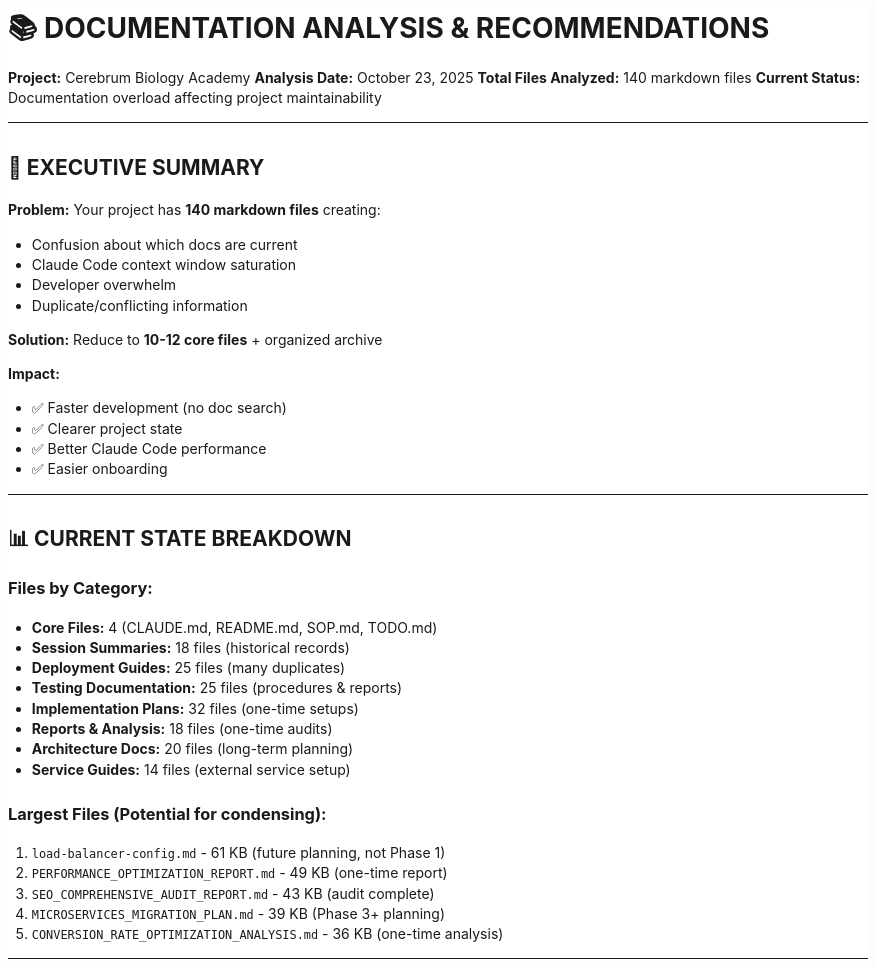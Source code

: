 # 📚 DOCUMENTATION ANALYSIS & RECOMMENDATIONS

**Project:** Cerebrum Biology Academy
**Analysis Date:** October 23, 2025
**Total Files Analyzed:** 140 markdown files
**Current Status:** Documentation overload affecting project maintainability

---

## 🎯 EXECUTIVE SUMMARY

**Problem:** Your project has **140 markdown files** creating:

- Confusion about which docs are current
- Claude Code context window saturation
- Developer overwhelm
- Duplicate/conflicting information

**Solution:** Reduce to **10-12 core files** + organized archive

**Impact:**

- ✅ Faster development (no doc search)
- ✅ Clearer project state
- ✅ Better Claude Code performance
- ✅ Easier onboarding

---

## 📊 CURRENT STATE BREAKDOWN

### Files by Category:

- **Core Files:** 4 (CLAUDE.md, README.md, SOP.md, TODO.md)
- **Session Summaries:** 18 files (historical records)
- **Deployment Guides:** 25 files (many duplicates)
- **Testing Documentation:** 25 files (procedures & reports)
- **Implementation Plans:** 32 files (one-time setups)
- **Reports & Analysis:** 18 files (one-time audits)
- **Architecture Docs:** 20 files (long-term planning)
- **Service Guides:** 14 files (external service setup)

### Largest Files (Potential for condensing):

1. `load-balancer-config.md` - 61 KB (future planning, not Phase 1)
2. `PERFORMANCE_OPTIMIZATION_REPORT.md` - 49 KB (one-time report)
3. `SEO_COMPREHENSIVE_AUDIT_REPORT.md` - 43 KB (audit complete)
4. `MICROSERVICES_MIGRATION_PLAN.md` - 39 KB (Phase 3+ planning)
5. `CONVERSION_RATE_OPTIMIZATION_ANALYSIS.md` - 36 KB (one-time analysis)

---
